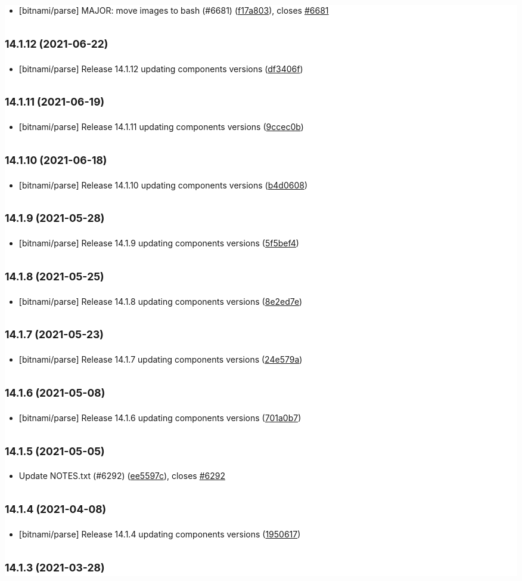 * [bitnami/parse] MAJOR: move images to bash (#6681) ([f17a803](https://github.com/bitnami/charts/commit/f17a8030703d221ab207c19c2d8d645f2058f73a)), closes [#6681](https://github.com/bitnami/charts/issues/6681)

## <small>14.1.12 (2021-06-22)</small>

* [bitnami/parse] Release 14.1.12 updating components versions ([df3406f](https://github.com/bitnami/charts/commit/df3406f197000fde53ed877481b4a0e2314956e2))

## <small>14.1.11 (2021-06-19)</small>

* [bitnami/parse] Release 14.1.11 updating components versions ([9ccec0b](https://github.com/bitnami/charts/commit/9ccec0baf0ccce9212860e9ed7ae12f86813fd8b))

## <small>14.1.10 (2021-06-18)</small>

* [bitnami/parse] Release 14.1.10 updating components versions ([b4d0608](https://github.com/bitnami/charts/commit/b4d0608b4cdf1a9aa0eff5d637e72d42dd9418e3))

## <small>14.1.9 (2021-05-28)</small>

* [bitnami/parse] Release 14.1.9 updating components versions ([5f5bef4](https://github.com/bitnami/charts/commit/5f5bef4b84df792964c90ddace1a0898aa9f4394))

## <small>14.1.8 (2021-05-25)</small>

* [bitnami/parse] Release 14.1.8 updating components versions ([8e2ed7e](https://github.com/bitnami/charts/commit/8e2ed7e2658043a9ab5f0b46f24082c7941646d7))

## <small>14.1.7 (2021-05-23)</small>

* [bitnami/parse] Release 14.1.7 updating components versions ([24e579a](https://github.com/bitnami/charts/commit/24e579aa79e99a989bc53b1a5780e6f89f4ab0e3))

## <small>14.1.6 (2021-05-08)</small>

* [bitnami/parse] Release 14.1.6 updating components versions ([701a0b7](https://github.com/bitnami/charts/commit/701a0b7cd6346c5ef002a22a49a120e86fe1a38d))

## <small>14.1.5 (2021-05-05)</small>

* Update NOTES.txt (#6292) ([ee5597c](https://github.com/bitnami/charts/commit/ee5597c86b1cd3587fb50feb1dbc7518195c8cab)), closes [#6292](https://github.com/bitnami/charts/issues/6292)

## <small>14.1.4 (2021-04-08)</small>

* [bitnami/parse] Release 14.1.4 updating components versions ([1950617](https://github.com/bitnami/charts/commit/1950617d1a18a00eeff97f6182fcd30d0eeebe4a))

## <small>14.1.3 (2021-03-28)</small>
